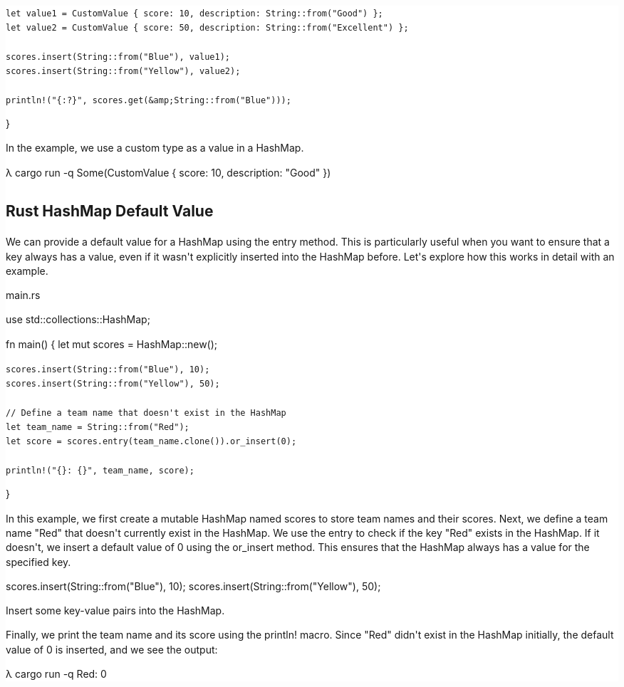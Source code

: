     let value1 = CustomValue { score: 10, description: String::from("Good") };
    let value2 = CustomValue { score: 50, description: String::from("Excellent") };

    scores.insert(String::from("Blue"), value1);
    scores.insert(String::from("Yellow"), value2);

    println!("{:?}", scores.get(&amp;String::from("Blue")));
}

In the example, we use a custom type as a value in a HashMap.

λ cargo run -q
Some(CustomValue { score: 10, description: "Good" })

## Rust HashMap Default Value

We can provide a default value for a HashMap using the
entry method. This is particularly useful when you want to ensure
that a key always has a value, even if it wasn't explicitly inserted into the
HashMap before. Let's explore how this works in detail with an example.

main.rs
  

use std::collections::HashMap;

fn main() {
    let mut scores = HashMap::new();

    scores.insert(String::from("Blue"), 10);
    scores.insert(String::from("Yellow"), 50);

    // Define a team name that doesn't exist in the HashMap
    let team_name = String::from("Red");
    let score = scores.entry(team_name.clone()).or_insert(0);

    println!("{}: {}", team_name, score);
}

In this example, we first create a mutable HashMap named
scores to store team names and their scores. Next, we define a team
name "Red" that doesn't currently exist in the HashMap. We use the
entry to check if the key "Red" exists in the
HashMap. If it doesn't, we insert a default value of 0 using the
or_insert method. This ensures that the HashMap always
has a value for the specified key.

 
scores.insert(String::from("Blue"), 10); 
scores.insert(String::from("Yellow"), 50); 
 

Insert some key-value pairs into the HashMap.

Finally, we print the team name and its score using the println!
macro. Since "Red" didn't exist in the HashMap initially, the
default value of 0 is inserted, and we see the output:

λ cargo run -q
Red: 0
